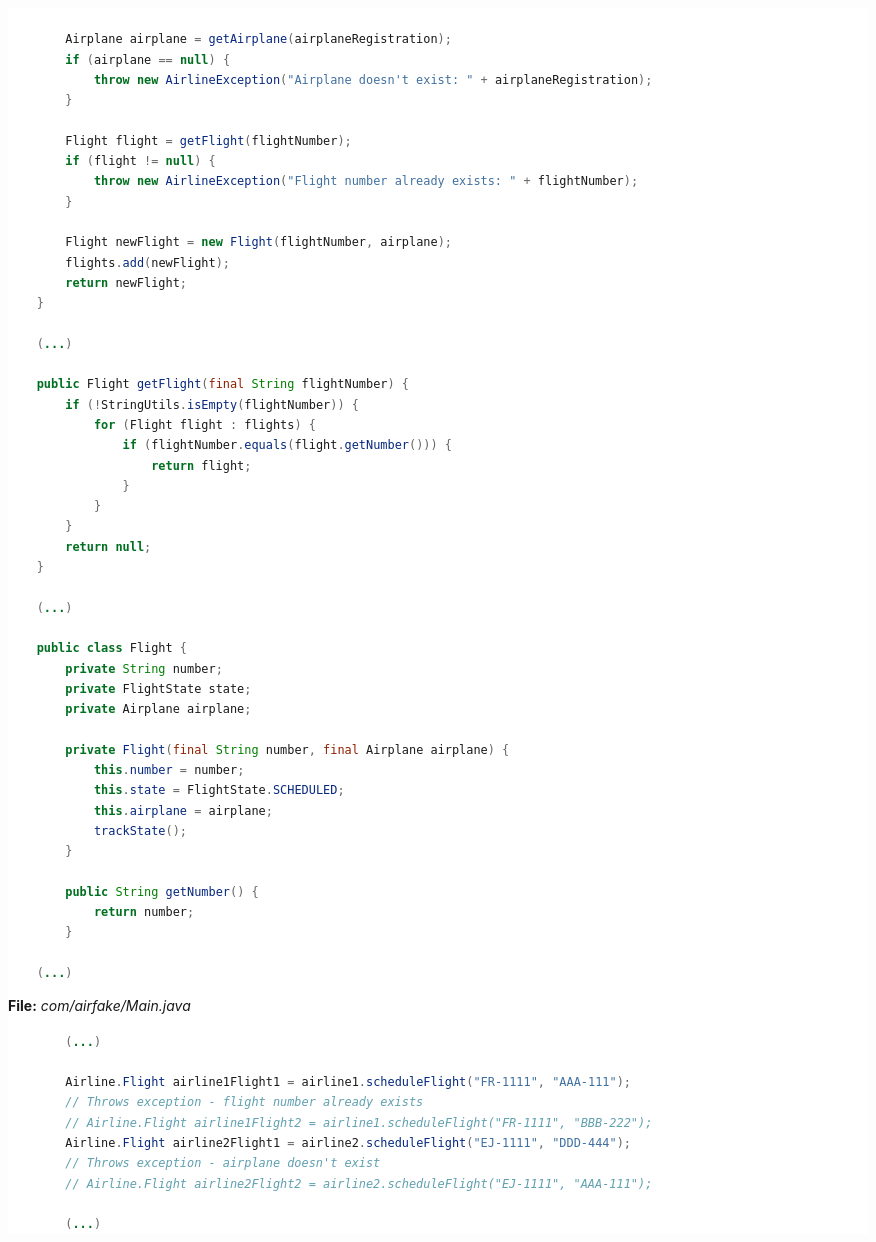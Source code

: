 ```java

        Airplane airplane = getAirplane(airplaneRegistration);
        if (airplane == null) {
            throw new AirlineException("Airplane doesn't exist: " + airplaneRegistration);
        }

        Flight flight = getFlight(flightNumber);
        if (flight != null) {
            throw new AirlineException("Flight number already exists: " + flightNumber);
        }

        Flight newFlight = new Flight(flightNumber, airplane);
        flights.add(newFlight);
        return newFlight;
    }
    
    (...)
    
    public Flight getFlight(final String flightNumber) {
        if (!StringUtils.isEmpty(flightNumber)) {
            for (Flight flight : flights) {
                if (flightNumber.equals(flight.getNumber())) {
                    return flight;
                }
            }
        }
        return null;
    }
    
    (...)
    
    public class Flight {
        private String number;
        private FlightState state;
        private Airplane airplane;

        private Flight(final String number, final Airplane airplane) {
            this.number = number;
            this.state = FlightState.SCHEDULED;
            this.airplane = airplane;
            trackState();
        }

        public String getNumber() {
            return number;
        }

    (...)
```

**File:** *com/airfake/Main.java*
```java
        (...)
    
        Airline.Flight airline1Flight1 = airline1.scheduleFlight("FR-1111", "AAA-111");
        // Throws exception - flight number already exists
        // Airline.Flight airline1Flight2 = airline1.scheduleFlight("FR-1111", "BBB-222");
        Airline.Flight airline2Flight1 = airline2.scheduleFlight("EJ-1111", "DDD-444");
        // Throws exception - airplane doesn't exist
        // Airline.Flight airline2Flight2 = airline2.scheduleFlight("EJ-1111", "AAA-111");
    
        (...)
```
